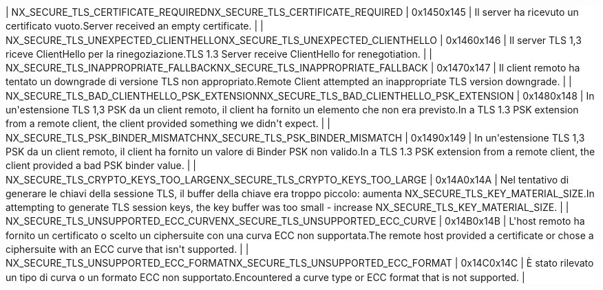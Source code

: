 | <span data-ttu-id="982d7-321">NX_SECURE_TLS_CERTIFICATE_REQUIRED</span><span class="sxs-lookup"><span data-stu-id="982d7-321">NX_SECURE_TLS_CERTIFICATE_REQUIRED</span></span>                 | <span data-ttu-id="982d7-322">0x145</span><span class="sxs-lookup"><span data-stu-id="982d7-322">0x145</span></span>  | <span data-ttu-id="982d7-323">Il server ha ricevuto un certificato vuoto.</span><span class="sxs-lookup"><span data-stu-id="982d7-323">Server received an empty certificate.</span></span>                                                                                                                         |
| <span data-ttu-id="982d7-324">NX_SECURE_TLS_UNEXPECTED_CLIENTHELLO</span><span class="sxs-lookup"><span data-stu-id="982d7-324">NX_SECURE_TLS_UNEXPECTED_CLIENTHELLO</span></span>               | <span data-ttu-id="982d7-325">0x146</span><span class="sxs-lookup"><span data-stu-id="982d7-325">0x146</span></span>  | <span data-ttu-id="982d7-326">Il server TLS 1,3 riceve ClientHello per la rinegoziazione.</span><span class="sxs-lookup"><span data-stu-id="982d7-326">TLS 1.3 Server receive ClientHello for renegotiation.</span></span>                                                                                                         |
| <span data-ttu-id="982d7-327">NX_SECURE_TLS_INAPPROPRIATE_FALLBACK</span><span class="sxs-lookup"><span data-stu-id="982d7-327">NX_SECURE_TLS_INAPPROPRIATE_FALLBACK</span></span>               | <span data-ttu-id="982d7-328">0x147</span><span class="sxs-lookup"><span data-stu-id="982d7-328">0x147</span></span>  | <span data-ttu-id="982d7-329">Il client remoto ha tentato un downgrade di versione TLS non appropriato.</span><span class="sxs-lookup"><span data-stu-id="982d7-329">Remote Client attempted an inappropriate TLS version downgrade.</span></span>                                                                                               |
| <span data-ttu-id="982d7-330">NX_SECURE_TLS_BAD_CLIENTHELLO_PSK_EXTENSION</span><span class="sxs-lookup"><span data-stu-id="982d7-330">NX_SECURE_TLS_BAD_CLIENTHELLO_PSK_EXTENSION</span></span>      | <span data-ttu-id="982d7-331">0x148</span><span class="sxs-lookup"><span data-stu-id="982d7-331">0x148</span></span>  | <span data-ttu-id="982d7-332">In un'estensione TLS 1,3 PSK da un client remoto, il client ha fornito un elemento che non era previsto.</span><span class="sxs-lookup"><span data-stu-id="982d7-332">In a TLS 1.3 PSK extension from a remote client, the client provided something we didn't expect.</span></span>                                                              |
| <span data-ttu-id="982d7-333">NX_SECURE_TLS_PSK_BINDER_MISMATCH</span><span class="sxs-lookup"><span data-stu-id="982d7-333">NX_SECURE_TLS_PSK_BINDER_MISMATCH</span></span>                 | <span data-ttu-id="982d7-334">0x149</span><span class="sxs-lookup"><span data-stu-id="982d7-334">0x149</span></span>  | <span data-ttu-id="982d7-335">In un'estensione TLS 1,3 PSK da un client remoto, il client ha fornito un valore di Binder PSK non valido.</span><span class="sxs-lookup"><span data-stu-id="982d7-335">In a TLS 1.3 PSK extension from a remote client, the client provided a bad PSK binder value.</span></span>                                                                  |
| <span data-ttu-id="982d7-336">NX_SECURE_TLS_CRYPTO_KEYS_TOO_LARGE</span><span class="sxs-lookup"><span data-stu-id="982d7-336">NX_SECURE_TLS_CRYPTO_KEYS_TOO_LARGE</span></span>              | <span data-ttu-id="982d7-337">0x14A</span><span class="sxs-lookup"><span data-stu-id="982d7-337">0x14A</span></span>  | <span data-ttu-id="982d7-338">Nel tentativo di generare le chiavi della sessione TLS, il buffer della chiave era troppo piccolo: aumenta NX_SECURE_TLS_KEY_MATERIAL_SIZE.</span><span class="sxs-lookup"><span data-stu-id="982d7-338">In attempting to generate TLS session keys, the key buffer was too small - increase NX_SECURE_TLS_KEY_MATERIAL_SIZE.</span></span>                                     |
| <span data-ttu-id="982d7-339">NX_SECURE_TLS_UNSUPPORTED_ECC_CURVE</span><span class="sxs-lookup"><span data-stu-id="982d7-339">NX_SECURE_TLS_UNSUPPORTED_ECC_CURVE</span></span>               | <span data-ttu-id="982d7-340">0x14B</span><span class="sxs-lookup"><span data-stu-id="982d7-340">0x14B</span></span>  | <span data-ttu-id="982d7-341">L'host remoto ha fornito un certificato o scelto un ciphersuite con una curva ECC non supportata.</span><span class="sxs-lookup"><span data-stu-id="982d7-341">The remote host provided a certificate or chose a ciphersuite with an ECC curve that isn't supported.</span></span>                                                         |
| <span data-ttu-id="982d7-342">NX_SECURE_TLS_UNSUPPORTED_ECC_FORMAT</span><span class="sxs-lookup"><span data-stu-id="982d7-342">NX_SECURE_TLS_UNSUPPORTED_ECC_FORMAT</span></span>              | <span data-ttu-id="982d7-343">0x14C</span><span class="sxs-lookup"><span data-stu-id="982d7-343">0x14C</span></span>  | <span data-ttu-id="982d7-344">È stato rilevato un tipo di curva o un formato ECC non supportato.</span><span class="sxs-lookup"><span data-stu-id="982d7-344">Encountered a curve type or ECC format that is not supported.</span></span>                                                                                                 |